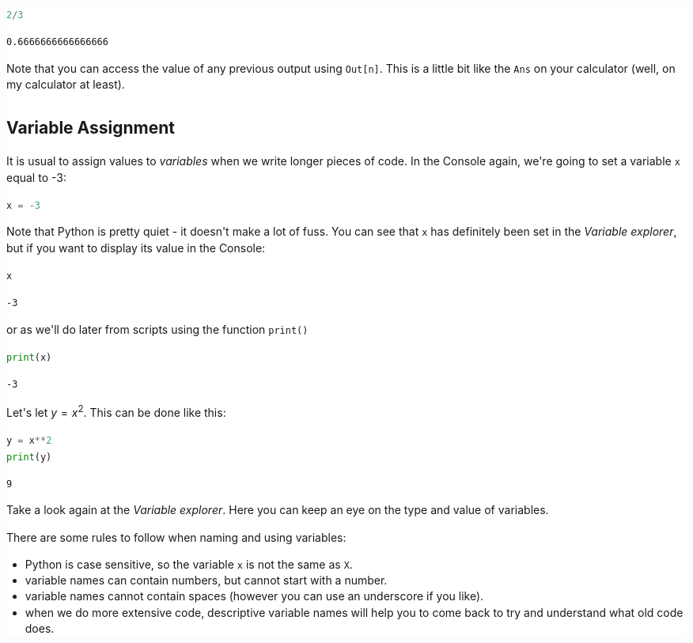 ```python
2/3
```
```output
0.6666666666666666
```

Note that you can access the value of any previous output using `Out[n]`. This is a little bit like the `Ans` on your calculator (well, on my calculator at least).




## Variable Assignment

It is usual to assign values to *variables* when we write longer pieces of code. In the Console again, we're going to set a variable `x` equal to -3:


```python
x = -3
```

Note that Python is pretty quiet - it doesn't make a lot of fuss. You can see that `x` has definitely been set in the *Variable explorer*, but if you want to display its value in the Console:

```python
x
```
```output
-3
```

or as we'll do later from scripts using the function `print()`

```python
print(x)
```
```output
-3
```


Let's let $y=x^2$. This can be done like this:

```python
y = x**2
print(y)
```
```output
9
```

Take a look again at the *Variable explorer*. Here you can keep an eye on the type and value of variables. 


There are some rules to follow when naming and using variables:

* Python is case sensitive, so the variable `x` is not the same as `X`.
* variable names can contain numbers, but cannot start with a number.
* variable names cannot contain spaces (however you can use an underscore if you like).
* when we do more extensive code, descriptive variable names will help you to come back to try and understand what old code does.
